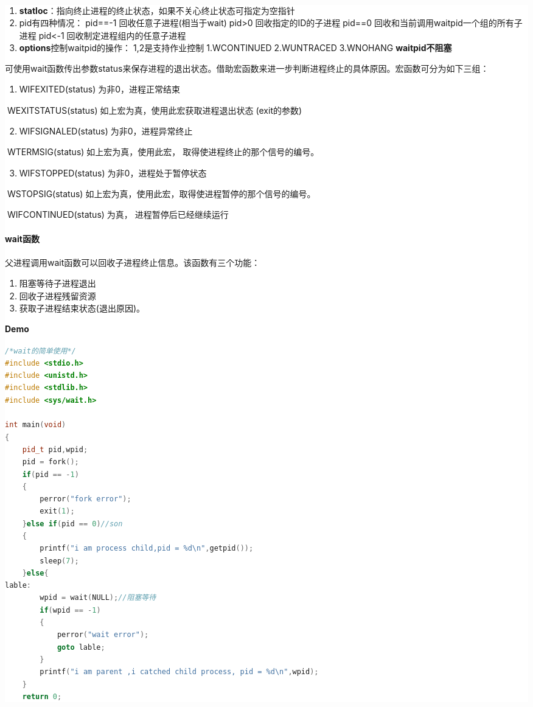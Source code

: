 1. **statloc**：指向终止进程的终止状态，如果不关心终止状态可指定为空指针
2. pid有四种情况：
  pid==-1 回收任意子进程(相当于wait)
  pid>0   回收指定的ID的子进程
  pid==0 回收和当前调用waitpid一个组的所有子进程
  pid<-1  回收制定进程组内的任意子进程
3. **options**控制waitpid的操作：
   1,2是支持作业控制
   1.WCONTINUED
   2.WUNTRACED
   3.WNOHANG   **waitpid不阻塞**



可使用wait函数传出参数status来保存进程的退出状态。借助宏函数来进一步判断进程终止的具体原因。宏函数可分为如下三组：

1. WIFEXITED(status) 为非0，进程正常结束

​           WEXITSTATUS(status) 如上宏为真，使用此宏获取进程退出状态 (exit的参数)

2. WIFSIGNALED(status) 为非0，进程异常终止

​           WTERMSIG(status) 如上宏为真，使用此宏， 取得使进程终止的那个信号的编号。

3. WIFSTOPPED(status) 为非0，进程处于暂停状态

​           WSTOPSIG(status) 如上宏为真，使用此宏，取得使进程暂停的那个信号的编号。

​           WIFCONTINUED(status) 为真， 进程暂停后已经继续运行



#### wait函数
父进程调用wait函数可以回收子进程终止信息。该函数有三个功能：
1. 阻塞等待子进程退出 
2. 回收子进程残留资源 
3. 获取子进程结束状态(退出原因)。

**Demo**

```cpp
/*wait的简单使用*/
#include <stdio.h>
#include <unistd.h>
#include <stdlib.h>
#include <sys/wait.h>

int main(void)
{
    pid_t pid,wpid;
    pid = fork();
    if(pid == -1)
    {
        perror("fork error");
        exit(1);
    }else if(pid == 0)//son
    {
        printf("i am process child,pid = %d\n",getpid());
        sleep(7);
    }else{
lable:
        wpid = wait(NULL);//阻塞等待
        if(wpid == -1)
        {
            perror("wait error");
            goto lable;
        }
        printf("i am parent ,i catched child process, pid = %d\n",wpid);
    }
    return 0;
```